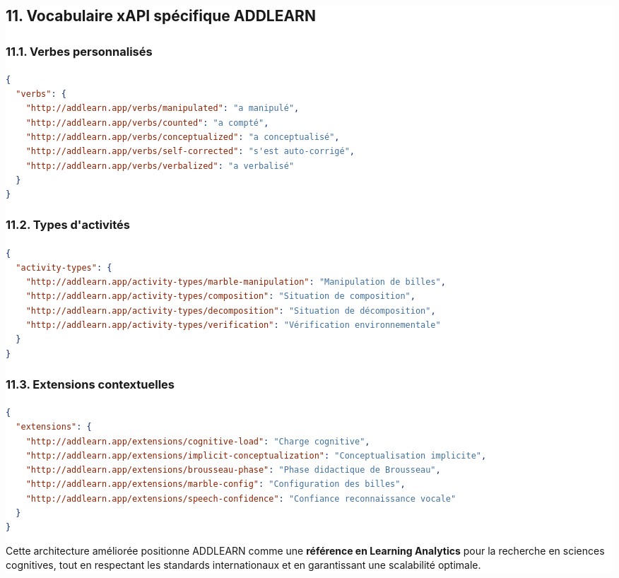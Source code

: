 ## 11. Vocabulaire xAPI spécifique ADDLEARN

### 11.1. Verbes personnalisés
```json
{
  "verbs": {
    "http://addlearn.app/verbs/manipulated": "a manipulé",
    "http://addlearn.app/verbs/counted": "a compté",
    "http://addlearn.app/verbs/conceptualized": "a conceptualisé",
    "http://addlearn.app/verbs/self-corrected": "s'est auto-corrigé",
    "http://addlearn.app/verbs/verbalized": "a verbalisé"
  }
}
```

### 11.2. Types d'activités
```json
{
  "activity-types": {
    "http://addlearn.app/activity-types/marble-manipulation": "Manipulation de billes",
    "http://addlearn.app/activity-types/composition": "Situation de composition",
    "http://addlearn.app/activity-types/decomposition": "Situation de décomposition",
    "http://addlearn.app/activity-types/verification": "Vérification environnementale"
  }
}
```

### 11.3. Extensions contextuelles
```json
{
  "extensions": {
    "http://addlearn.app/extensions/cognitive-load": "Charge cognitive",
    "http://addlearn.app/extensions/implicit-conceptualization": "Conceptualisation implicite",
    "http://addlearn.app/extensions/brousseau-phase": "Phase didactique de Brousseau",
    "http://addlearn.app/extensions/marble-config": "Configuration des billes",
    "http://addlearn.app/extensions/speech-confidence": "Confiance reconnaissance vocale"
  }
}
```

Cette architecture améliorée positionne ADDLEARN comme une **référence en Learning Analytics** pour la recherche en sciences cognitives, tout en respectant les standards internationaux et en garantissant une scalabilité optimale.